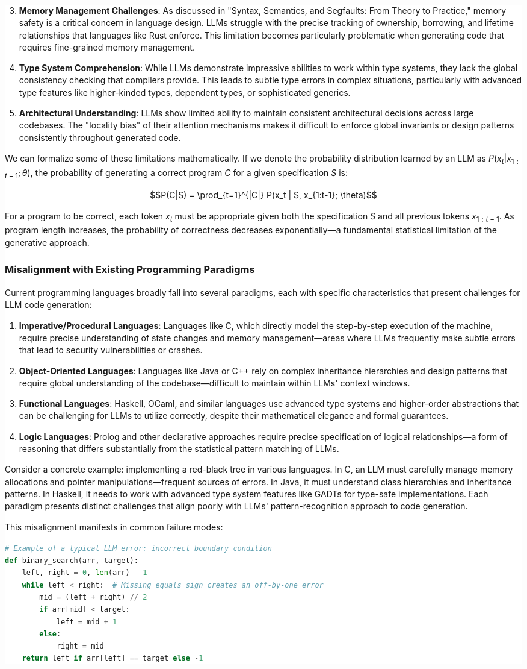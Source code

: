 3. **Memory Management Challenges**: As discussed in "Syntax, Semantics, and Segfaults: From Theory to Practice," memory safety is a critical concern in language design. LLMs struggle with the precise tracking of ownership, borrowing, and lifetime relationships that languages like Rust enforce. This limitation becomes particularly problematic when generating code that requires fine-grained memory management.

4. **Type System Comprehension**: While LLMs demonstrate impressive abilities to work within type systems, they lack the global consistency checking that compilers provide. This leads to subtle type errors in complex situations, particularly with advanced type features like higher-kinded types, dependent types, or sophisticated generics.

5. **Architectural Understanding**: LLMs show limited ability to maintain consistent architectural decisions across large codebases. The "locality bias" of their attention mechanisms makes it difficult to enforce global invariants or design patterns consistently throughout generated code.

We can formalize some of these limitations mathematically. If we denote the probability distribution learned by an LLM as $P(x_t | x_{1:t-1}; \theta)$, the probability of generating a correct program $C$ for a given specification $S$ is:

$$P(C|S) = \prod_{t=1}^{|C|} P(x_t | S, x_{1:t-1}; \theta)$$

For a program to be correct, each token $x_t$ must be appropriate given both the specification $S$ and all previous tokens $x_{1:t-1}$. As program length increases, the probability of correctness decreases exponentially—a fundamental statistical limitation of the generative approach.

### Misalignment with Existing Programming Paradigms

Current programming languages broadly fall into several paradigms, each with specific characteristics that present challenges for LLM code generation:

1. **Imperative/Procedural Languages**: Languages like C, which directly model the step-by-step execution of the machine, require precise understanding of state changes and memory management—areas where LLMs frequently make subtle errors that lead to security vulnerabilities or crashes.

2. **Object-Oriented Languages**: Languages like Java or C++ rely on complex inheritance hierarchies and design patterns that require global understanding of the codebase—difficult to maintain within LLMs' context windows.

3. **Functional Languages**: Haskell, OCaml, and similar languages use advanced type systems and higher-order abstractions that can be challenging for LLMs to utilize correctly, despite their mathematical elegance and formal guarantees.

4. **Logic Languages**: Prolog and other declarative approaches require precise specification of logical relationships—a form of reasoning that differs substantially from the statistical pattern matching of LLMs.

Consider a concrete example: implementing a red-black tree in various languages. In C, an LLM must carefully manage memory allocations and pointer manipulations—frequent sources of errors. In Java, it must understand class hierarchies and inheritance patterns. In Haskell, it needs to work with advanced type system features like GADTs for type-safe implementations. Each paradigm presents distinct challenges that align poorly with LLMs' pattern-recognition approach to code generation.

This misalignment manifests in common failure modes:

```python
# Example of a typical LLM error: incorrect boundary condition
def binary_search(arr, target):
    left, right = 0, len(arr) - 1
    while left < right:  # Missing equals sign creates an off-by-one error
        mid = (left + right) // 2
        if arr[mid] < target:
            left = mid + 1
        else:
            right = mid
    return left if arr[left] == target else -1
```
